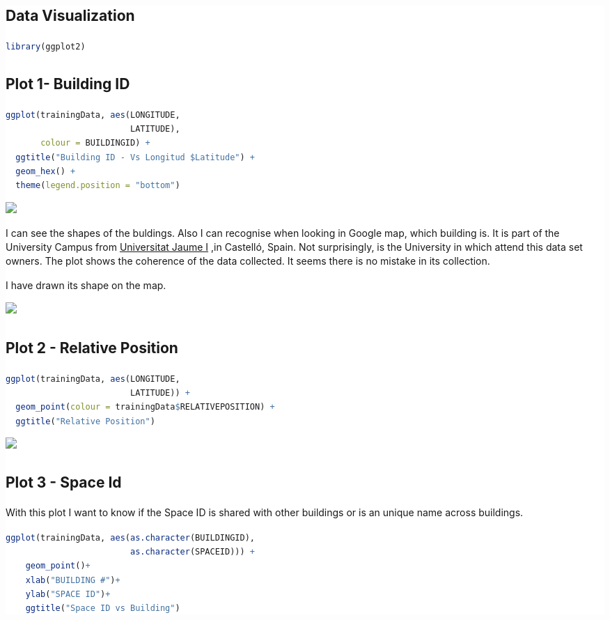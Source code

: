 ## Data Visualization


``` r
library(ggplot2)
```

## Plot 1- Building ID


``` r
ggplot(trainingData, aes(LONGITUDE,
                         LATITUDE),
       colour = BUILDINGID) +
  ggtitle("Building ID - Vs Longitud $Latitude") +
  geom_hex() +
  theme(legend.position = "bottom")
```

![](https://github.com/raquelredo/Projects/tree/master/Machine%20Learning/Indoor_localization_Wifi_Footprint/Wf-Building%20ID-1.png?raw=true)

I can see the shapes of the buldings. Also I can recognise when looking in Google map, which building is. It is part of the University Campus from [Universitat Jaume I](https://www.google.es/maps/place/Universitat+Jaume+I/@39.9929222,-0.0676806,17z/data>=!4m5!3m4!1s0xd5ffe0fca9b5147:0x1368bf53b3a7fb3f!8m2!3d39.9945711!4d-0.0689003?hl=es) ,in Castelló, Spain. Not surprisingly, is the University in which attend this data set owners. The plot shows the coherence of the data collected. It seems there is no mistake in its collection.

I have drawn its shape on the map.

![](https://github.com/raquelredo/Projects/tree/master/Machine%20Learning/Indoor_localization_Wifi_Footprint/Wf-gmap.png?raw=true)

## Plot 2 - Relative Position

``` r
ggplot(trainingData, aes(LONGITUDE,
                         LATITUDE)) +
  geom_point(colour = trainingData$RELATIVEPOSITION) +
  ggtitle("Relative Position")
```

![](/Wf-Relative%20Position-1.png)

## Plot 3 - Space Id


With this plot I want to know if the Space ID is shared with other buildings or is an unique name across buildings.

``` r
ggplot(trainingData, aes(as.character(BUILDINGID),
                         as.character(SPACEID))) +
    geom_point()+
    xlab("BUILDING #")+
    ylab("SPACE ID")+
    ggtitle("Space ID vs Building")
```
